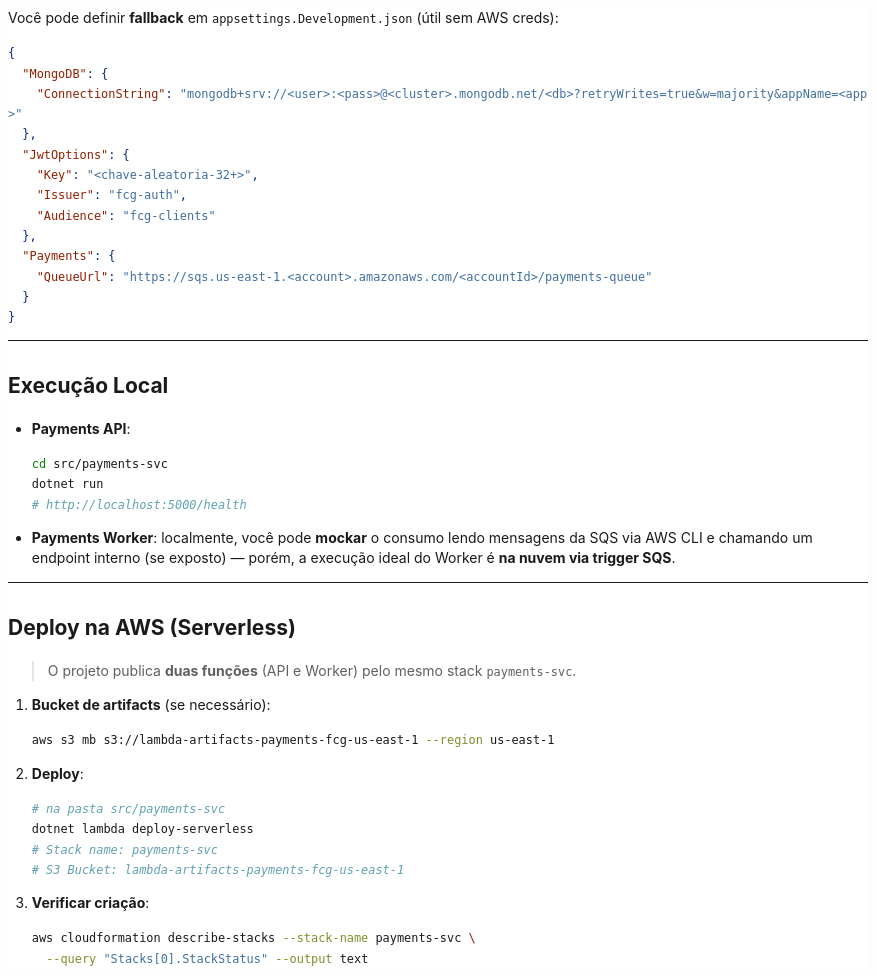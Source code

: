 Você pode definir **fallback** em `appsettings.Development.json` (útil sem AWS creds):

```json
{
  "MongoDB": {
    "ConnectionString": "mongodb+srv://<user>:<pass>@<cluster>.mongodb.net/<db>?retryWrites=true&w=majority&appName=<app>"
  },
  "JwtOptions": {
    "Key": "<chave-aleatoria-32+>",
    "Issuer": "fcg-auth",
    "Audience": "fcg-clients"
  },
  "Payments": {
    "QueueUrl": "https://sqs.us-east-1.<account>.amazonaws.com/<accountId>/payments-queue"
  }
}
```

---

## Execução Local

- **Payments API**:
  ```bash
  cd src/payments-svc
  dotnet run
  # http://localhost:5000/health
  ```

- **Payments Worker**: localmente, você pode **mockar** o consumo lendo mensagens da SQS via AWS CLI e chamando um endpoint interno (se exposto) — porém, a execução ideal do Worker é **na nuvem via trigger SQS**.

---

## Deploy na AWS (Serverless)

> O projeto publica **duas funções** (API e Worker) pelo mesmo stack `payments-svc`.

1. **Bucket de artifacts** (se necessário):
   ```bash
   aws s3 mb s3://lambda-artifacts-payments-fcg-us-east-1 --region us-east-1
   ```

2. **Deploy**:
   ```bash
   # na pasta src/payments-svc
   dotnet lambda deploy-serverless
   # Stack name: payments-svc
   # S3 Bucket: lambda-artifacts-payments-fcg-us-east-1
   ```

3. **Verificar criação**:
   ```bash
   aws cloudformation describe-stacks --stack-name payments-svc \
     --query "Stacks[0].StackStatus" --output text
   ```

